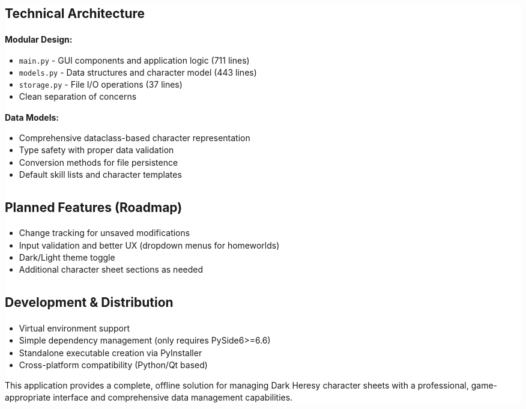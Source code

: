 ## Technical Architecture

**Modular Design:**
- `main.py` - GUI components and application logic (711 lines)
- `models.py` - Data structures and character model (443 lines)
- `storage.py` - File I/O operations (37 lines)
- Clean separation of concerns

**Data Models:**
- Comprehensive dataclass-based character representation
- Type safety with proper data validation
- Conversion methods for file persistence
- Default skill lists and character templates

## Planned Features (Roadmap)
- Change tracking for unsaved modifications
- Input validation and better UX (dropdown menus for homeworlds)
- Dark/Light theme toggle
- Additional character sheet sections as needed

## Development & Distribution
- Virtual environment support
- Simple dependency management (only requires PySide6>=6.6)
- Standalone executable creation via PyInstaller
- Cross-platform compatibility (Python/Qt based)

This application provides a complete, offline solution for managing Dark Heresy character sheets with a professional, game-appropriate interface and comprehensive data management capabilities.